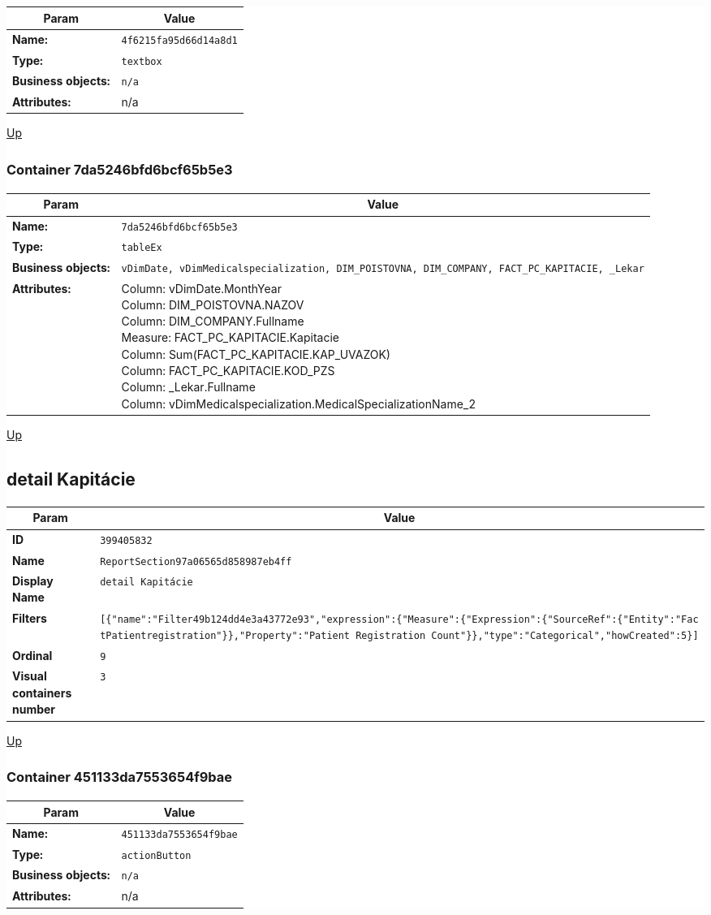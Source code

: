 | Param  | Value  |
|---|---|
| **Name:** | `4f6215fa95d66d14a8d1` |
| **Type:** | `textbox` |
| **Business objects:**  | `n/a` | 
| **Attributes:**  | n/a | 

[Up](#)




### Container 7da5246bfd6bcf65b5e3 

| Param  | Value  |
|---|---|
| **Name:** | `7da5246bfd6bcf65b5e3` |
| **Type:** | `tableEx` |
| **Business objects:**  | `vDimDate, vDimMedicalspecialization, DIM_POISTOVNA, DIM_COMPANY, FACT_PC_KAPITACIE, _Lekar` | 
| **Attributes:**  | Column: vDimDate.MonthYear<br/> Column: DIM_POISTOVNA.NAZOV<br/> Column: DIM_COMPANY.Fullname<br/> Measure: FACT_PC_KAPITACIE.Kapitacie<br/> Column: Sum(FACT_PC_KAPITACIE.KAP_UVAZOK)<br/> Column: FACT_PC_KAPITACIE.KOD_PZS<br/> Column: _Lekar.Fullname<br/> Column: vDimMedicalspecialization.MedicalSpecializationName_2 | 

[Up](#)


## detail Kapitácie

| Param  | Value  |
|---|---|
| **ID** | `399405832` |
| **Name** | `ReportSection97a06565d858987eb4ff` |
| **Display Name** | `detail Kapitácie` |
| **Filters** | `[{"name":"Filter49b124dd4e3a43772e93","expression":{"Measure":{"Expression":{"SourceRef":{"Entity":"FactPatientregistration"}},"Property":"Patient Registration Count"}},"type":"Categorical","howCreated":5}]` |
| **Ordinal** | `9` |
| **Visual containers number** | `3` |

[Up](#)



### Container 451133da7553654f9bae 

| Param  | Value  |
|---|---|
| **Name:** | `451133da7553654f9bae` |
| **Type:** | `actionButton` |
| **Business objects:**  | `n/a` | 
| **Attributes:**  | n/a | 

